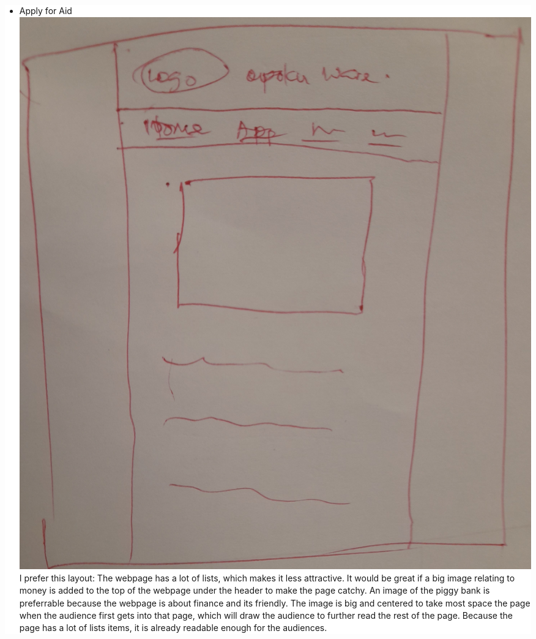 - Apply for Aid
  ![Apply for aid](images/apply-aid.jpg)
  I prefer this layout:
    The webpage has a lot of lists, which makes it less attractive. It would be great if a big image relating to money is added to the top of the webpage under the header to make the page catchy. An image of the piggy bank is preferrable because the webpage is about finance and its friendly. The image is big and centered to take most space the page when the audience first gets into that page, which will draw the audience to further read the rest of the page.
    Because the page has a lot of lists items, it is already readable enough for the audiences.
